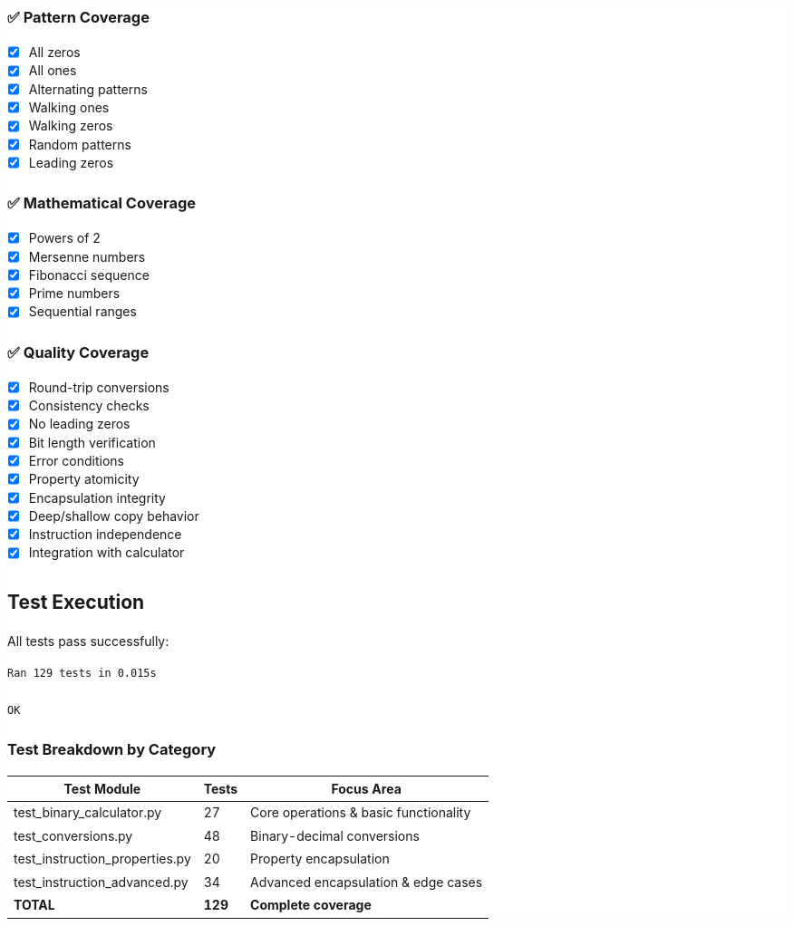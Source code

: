 ### ✅ Pattern Coverage
- [x] All zeros
- [x] All ones
- [x] Alternating patterns
- [x] Walking ones
- [x] Walking zeros
- [x] Random patterns
- [x] Leading zeros

### ✅ Mathematical Coverage
- [x] Powers of 2
- [x] Mersenne numbers
- [x] Fibonacci sequence
- [x] Prime numbers
- [x] Sequential ranges

### ✅ Quality Coverage
- [x] Round-trip conversions
- [x] Consistency checks
- [x] No leading zeros
- [x] Bit length verification
- [x] Error conditions
- [x] Property atomicity
- [x] Encapsulation integrity
- [x] Deep/shallow copy behavior
- [x] Instruction independence
- [x] Integration with calculator

## Test Execution

All tests pass successfully:

```
Ran 129 tests in 0.015s

OK
```

### Test Breakdown by Category

| Test Module | Tests | Focus Area |
|------------|-------|-----------|
| test_binary_calculator.py | 27 | Core operations & basic functionality |
| test_conversions.py | 48 | Binary-decimal conversions |
| test_instruction_properties.py | 20 | Property encapsulation |
| test_instruction_advanced.py | 34 | Advanced encapsulation & edge cases |
| **TOTAL** | **129** | **Complete coverage** |
